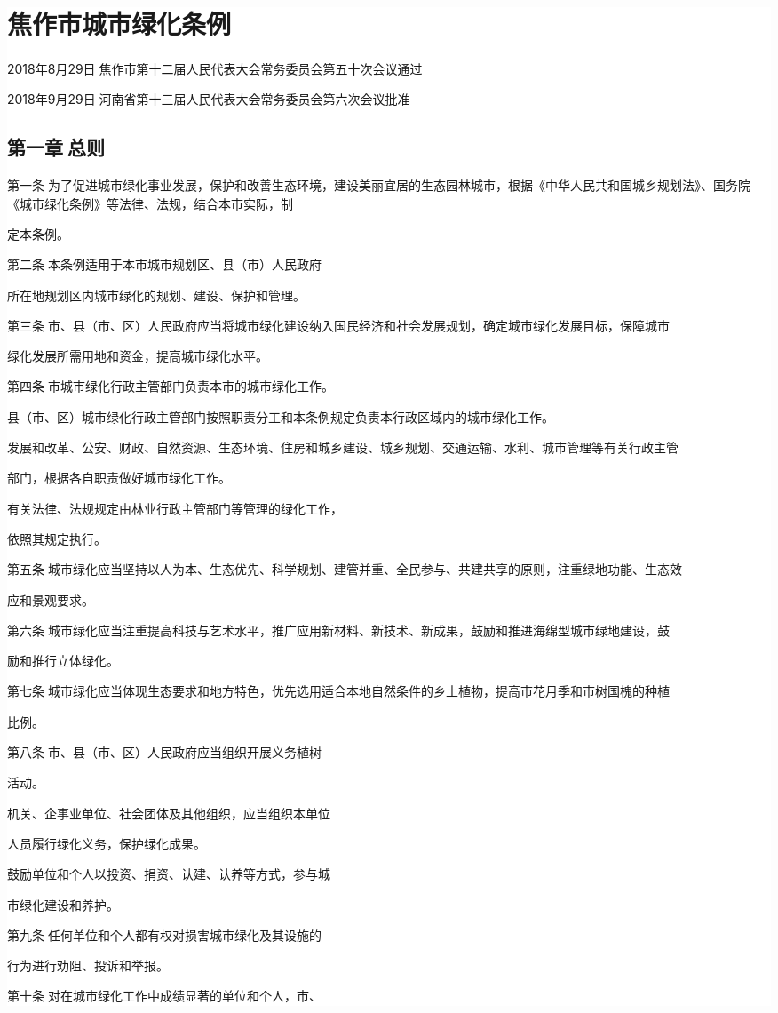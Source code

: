 # 焦作市城市绿化条例

2018年8月29日 焦作市第十二届人民代表大会常务委员会第五十次会议通过

2018年9月29日 河南省第十三届人民代表大会常务委员会第六次会议批准



## 第一章  总则

第一条 为了促进城市绿化事业发展，保护和改善生态环境，建设美丽宜居的生态园林城市，根据《中华人民共和国城乡规划法》、国务院《城市绿化条例》等法律、法规，结合本市实际，制

定本条例。

第二条 本条例适用于本市城市规划区、县（市）人民政府

所在地规划区内城市绿化的规划、建设、保护和管理。

第三条 市、县（市、区）人民政府应当将城市绿化建设纳入国民经济和社会发展规划，确定城市绿化发展目标，保障城市

绿化发展所需用地和资金，提高城市绿化水平。

第四条 市城市绿化行政主管部门负责本市的城市绿化工作。

县（市、区）城市绿化行政主管部门按照职责分工和本条例规定负责本行政区域内的城市绿化工作。

发展和改革、公安、财政、自然资源、生态环境、住房和城乡建设、城乡规划、交通运输、水利、城市管理等有关行政主管

部门，根据各自职责做好城市绿化工作。

有关法律、法规规定由林业行政主管部门等管理的绿化工作，

依照其规定执行。

第五条 城市绿化应当坚持以人为本、生态优先、科学规划、建管并重、全民参与、共建共享的原则，注重绿地功能、生态效

应和景观要求。

第六条 城市绿化应当注重提高科技与艺术水平，推广应用新材料、新技术、新成果，鼓励和推进海绵型城市绿地建设，鼓

励和推行立体绿化。

第七条 城市绿化应当体现生态要求和地方特色，优先选用适合本地自然条件的乡土植物，提高市花月季和市树国槐的种植

比例。

第八条 市、县（市、区）人民政府应当组织开展义务植树

活动。

机关、企事业单位、社会团体及其他组织，应当组织本单位

人员履行绿化义务，保护绿化成果。

鼓励单位和个人以投资、捐资、认建、认养等方式，参与城

市绿化建设和养护。

第九条 任何单位和个人都有权对损害城市绿化及其设施的

行为进行劝阻、投诉和举报。

第十条 对在城市绿化工作中成绩显著的单位和个人，市、
